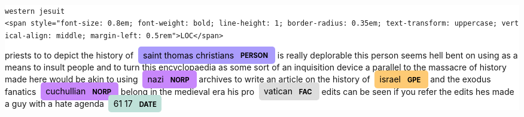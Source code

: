     western jesuit
    <span style="font-size: 0.8em; font-weight: bold; line-height: 1; border-radius: 0.35em; text-transform: uppercase; vertical-align: middle; margin-left: 0.5rem">LOC</span>
</mark>
 priests to to depict the history of 
<mark class="entity" style="background: #aa9cfc; padding: 0.45em 0.6em; margin: 0 0.25em; line-height: 1; border-radius: 0.35em;">
    saint thomas christians
    <span style="font-size: 0.8em; font-weight: bold; line-height: 1; border-radius: 0.35em; text-transform: uppercase; vertical-align: middle; margin-left: 0.5rem">PERSON</span>
</mark>
 is really deplorable this person seems hell bent on using as a means to insult people and to turn this encyclopaedia as some sort of an inquisition device a parallel to the massacre of history made here would be akin to using 
<mark class="entity" style="background: #c887fb; padding: 0.45em 0.6em; margin: 0 0.25em; line-height: 1; border-radius: 0.35em;">
    nazi
    <span style="font-size: 0.8em; font-weight: bold; line-height: 1; border-radius: 0.35em; text-transform: uppercase; vertical-align: middle; margin-left: 0.5rem">NORP</span>
</mark>
 archives to write an article on the history of 
<mark class="entity" style="background: #feca74; padding: 0.45em 0.6em; margin: 0 0.25em; line-height: 1; border-radius: 0.35em;">
    israel
    <span style="font-size: 0.8em; font-weight: bold; line-height: 1; border-radius: 0.35em; text-transform: uppercase; vertical-align: middle; margin-left: 0.5rem">GPE</span>
</mark>
 and the exodus fanatics 
<mark class="entity" style="background: #c887fb; padding: 0.45em 0.6em; margin: 0 0.25em; line-height: 1; border-radius: 0.35em;">
    cuchullian
    <span style="font-size: 0.8em; font-weight: bold; line-height: 1; border-radius: 0.35em; text-transform: uppercase; vertical-align: middle; margin-left: 0.5rem">NORP</span>
</mark>
 belong in the medieval era his pro 
<mark class="entity" style="background: #ddd; padding: 0.45em 0.6em; margin: 0 0.25em; line-height: 1; border-radius: 0.35em;">
    vatican
    <span style="font-size: 0.8em; font-weight: bold; line-height: 1; border-radius: 0.35em; text-transform: uppercase; vertical-align: middle; margin-left: 0.5rem">FAC</span>
</mark>
 edits can be seen if you refer the edits hes made a guy with a hate agenda 
<mark class="entity" style="background: #bfe1d9; padding: 0.45em 0.6em; margin: 0 0.25em; line-height: 1; border-radius: 0.35em;">
    61 17
    <span style="font-size: 0.8em; font-weight: bold; line-height: 1; border-radius: 0.35em; text-transform: uppercase; vertical-align: middle; margin-left: 0.5rem">DATE</span>
